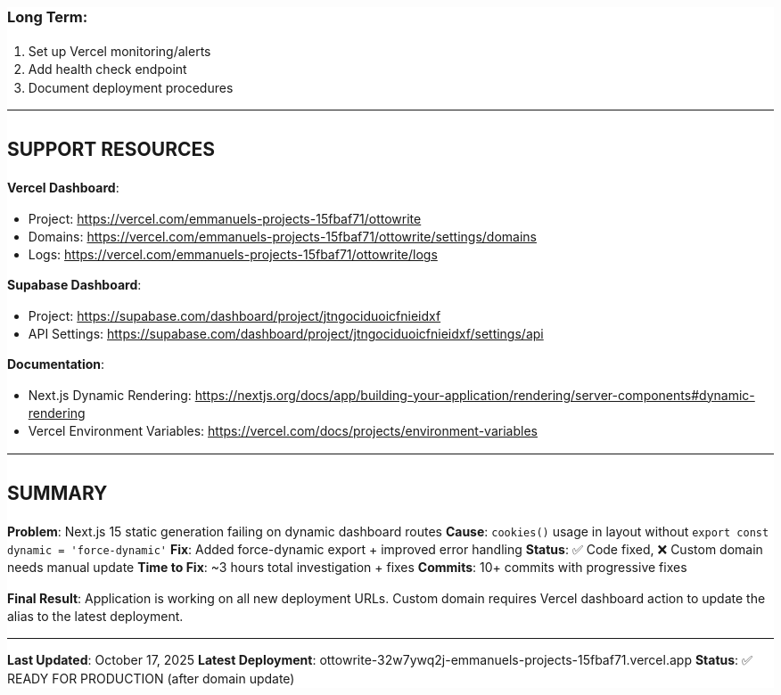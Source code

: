### Long Term:
1. Set up Vercel monitoring/alerts
2. Add health check endpoint
3. Document deployment procedures

---

## SUPPORT RESOURCES

**Vercel Dashboard**:
- Project: https://vercel.com/emmanuels-projects-15fbaf71/ottowrite
- Domains: https://vercel.com/emmanuels-projects-15fbaf71/ottowrite/settings/domains
- Logs: https://vercel.com/emmanuels-projects-15fbaf71/ottowrite/logs

**Supabase Dashboard**:
- Project: https://supabase.com/dashboard/project/jtngociduoicfnieidxf
- API Settings: https://supabase.com/dashboard/project/jtngociduoicfnieidxf/settings/api

**Documentation**:
- Next.js Dynamic Rendering: https://nextjs.org/docs/app/building-your-application/rendering/server-components#dynamic-rendering
- Vercel Environment Variables: https://vercel.com/docs/projects/environment-variables

---

## SUMMARY

**Problem**: Next.js 15 static generation failing on dynamic dashboard routes
**Cause**: `cookies()` usage in layout without `export const dynamic = 'force-dynamic'`
**Fix**: Added force-dynamic export + improved error handling
**Status**: ✅ Code fixed, ❌ Custom domain needs manual update
**Time to Fix**: ~3 hours total investigation + fixes
**Commits**: 10+ commits with progressive fixes

**Final Result**: Application is working on all new deployment URLs. Custom domain requires Vercel dashboard action to update the alias to the latest deployment.

---

**Last Updated**: October 17, 2025
**Latest Deployment**: ottowrite-32w7ywq2j-emmanuels-projects-15fbaf71.vercel.app
**Status**: ✅ READY FOR PRODUCTION (after domain update)

